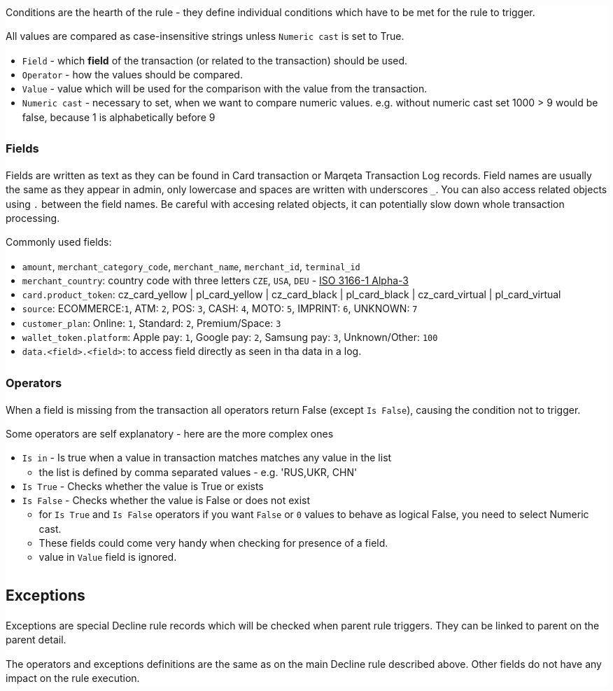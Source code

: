 Conditions are the hearth of the rule - they define individual conditions which have to be met for the rule to trigger.

All values are compared as case-insensitive strings unless `Numeric cast` is set to True.

- `Field` - which **field** of the transaction (or related to the transaction) should be used.
- `Operator` - how the values should be compared.
- `Value` - value which will be used for the comparison with the value from the transaction.
- `Numeric cast` - necessary to set, when we want to compare numeric values. e.g. without numeric cast set 1000 > 9 would be false, because 1 is alphabetically before 9

### Fields

Fields are written as text as they can be found in Card transaction or Marqeta Transaction Log records. Field names are usually the same as they appear in admin, only lowercase and spaces are written with underscores `_`.
You can also access related objects using `.` between the field names.
Be careful with accesing related objects, it can potentially slow down whole transaction processing.

Commonly used fields:

- `amount`, `merchant_category_code`, `merchant_name`, `merchant_id`, `terminal_id`
- `merchant_country`: country code with three letters `CZE`, `USA`, `DEU` - [ISO 3166-1 Alpha-3](https://en.wikipedia.org/wiki/List_of_ISO_3166_country_codes)
- `card.product_token`: cz_card_yellow | pl_card_yellow | cz_card_black | pl_card_black | cz_card_virtual | pl_card_virtual
- `source`: ECOMMERCE:`1`, ATM: `2`, POS: `3`, CASH: `4`, MOTO: `5`, IMPRINT: `6`, UNKNOWN: `7`
- `customer_plan`: Online: `1`, Standard: `2`, Premium/Space: `3`
- `wallet_token.platform`: Apple pay: `1`, Google pay: `2`, Samsung pay: `3`, Unknown/Other: `100`
- `data.<field>.<field>`: to access field directly as seen in tha data in a log.

### Operators

When a field is missing from the transaction all operators return False (except `Is False`), causing the condition not to trigger.

Some operators are self explanatory - here are the more complex ones

- `Is in` - Is true when a value in transaction matches matches any value in the list
  - the list is defined by comma separated values - e.g. 'RUS,UKR, CHN'
- `Is True` - Checks whether the value is True or exists
- `Is False` - Checks whether the value is False or does not exist
  - for `Is True` and `Is False` operators if you want `False` or `0` values to behave as logical False, you need to select Numeric cast.
  - These fields could come very handy when checking for presence of a field.
  - value in `Value` field is ignored.

## Exceptions

Exceptions are special Decline rule records which will be checked when parent rule triggers. They can be linked to parent on the parent detail.

The operators and exceptions definitions are the same as on the main Decline rule described above. Other fields do not have any impact on the rule execution.
